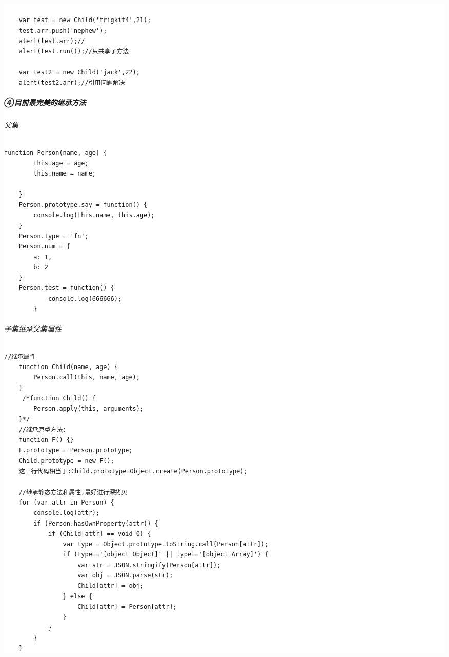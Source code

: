 ```

    var test = new Child('trigkit4',21);
    test.arr.push('nephew');
    alert(test.arr);//
    alert(test.run());//只共享了方法

    var test2 = new Child('jack',22);
    alert(test2.arr);//引用问题解决
```

  
##### ④目前最完美的继承方法
###### 父集  
``` 
function Person(name, age) {
        this.age = age;
        this.name = name;

    }
    Person.prototype.say = function() {
        console.log(this.name, this.age);
    }
    Person.type = 'fn';
    Person.num = {
        a: 1,
        b: 2
    }
    Person.test = function() {
            console.log(666666);
        }
```
###### 子集继承父集属性  
``` 
//继承属性
    function Child(name, age) {
        Person.call(this, name, age);
    }
     /*function Child() {
        Person.apply(this, arguments);
    }*/
    //继承原型方法:
    function F() {}
    F.prototype = Person.prototype;
    Child.prototype = new F();
    这三行代码相当于:Child.prototype=Object.create(Person.prototype);

    //继承静态方法和属性,最好进行深拷贝
    for (var attr in Person) {
        console.log(attr);
        if (Person.hasOwnProperty(attr)) {
            if (Child[attr] == void 0) {
                var type = Object.prototype.toString.call(Person[attr]);
                if (type=='[object Object]' || type=='[object Array]') {
                    var str = JSON.stringify(Person[attr]);
                    var obj = JSON.parse(str);
                    Child[attr] = obj;
                } else {
                    Child[attr] = Person[attr];
                }
            }
        }
    }

```